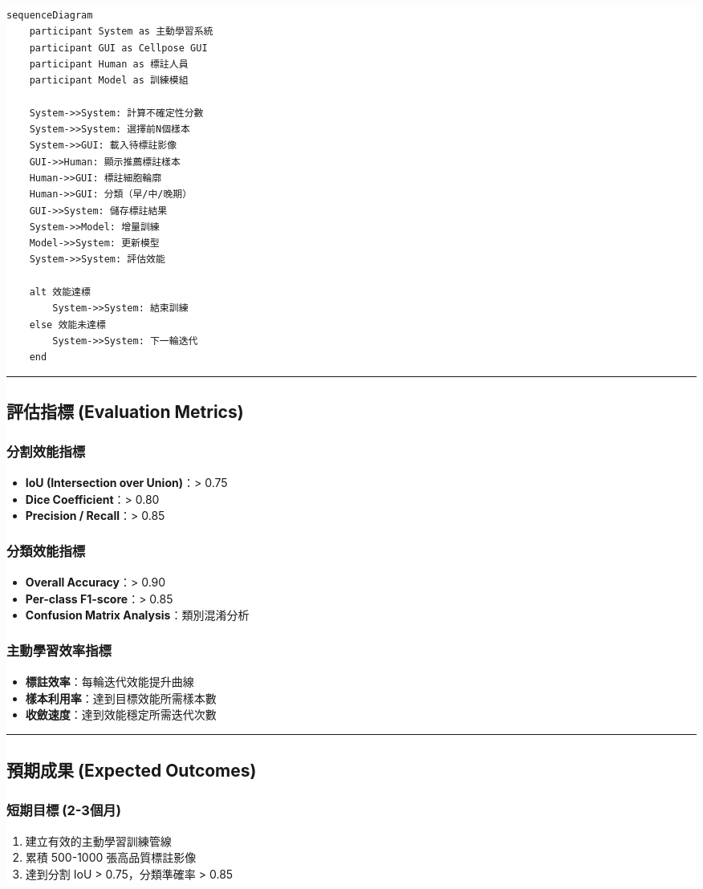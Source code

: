 ```mermaid
sequenceDiagram
    participant System as 主動學習系統
    participant GUI as Cellpose GUI
    participant Human as 標註人員
    participant Model as 訓練模組
    
    System->>System: 計算不確定性分數
    System->>System: 選擇前N個樣本
    System->>GUI: 載入待標註影像
    GUI->>Human: 顯示推薦標註樣本
    Human->>GUI: 標註細胞輪廓
    Human->>GUI: 分類（早/中/晚期）
    GUI->>System: 儲存標註結果
    System->>Model: 增量訓練
    Model->>System: 更新模型
    System->>System: 評估效能
    
    alt 效能達標
        System->>System: 結束訓練
    else 效能未達標
        System->>System: 下一輪迭代
    end
```

---

## 評估指標 (Evaluation Metrics)

### 分割效能指標
- **IoU (Intersection over Union)**：> 0.75
- **Dice Coefficient**：> 0.80
- **Precision / Recall**：> 0.85

### 分類效能指標
- **Overall Accuracy**：> 0.90
- **Per-class F1-score**：> 0.85
- **Confusion Matrix Analysis**：類別混淆分析

### 主動學習效率指標
- **標註效率**：每輪迭代效能提升曲線
- **樣本利用率**：達到目標效能所需樣本數
- **收斂速度**：達到效能穩定所需迭代次數

---

## 預期成果 (Expected Outcomes)

### 短期目標 (2-3個月)
1. 建立有效的主動學習訓練管線
2. 累積 500-1000 張高品質標註影像
3. 達到分割 IoU > 0.75，分類準確率 > 0.85
